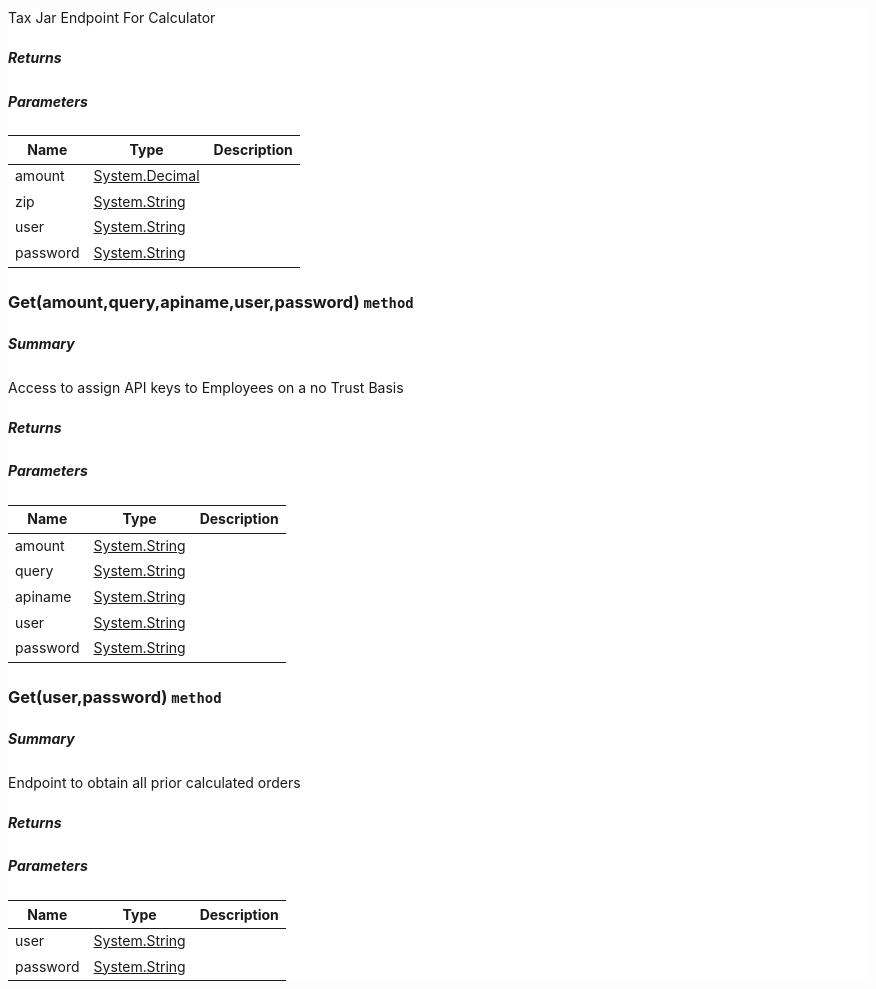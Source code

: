 Tax Jar Endpoint For Calculator

##### Returns



##### Parameters

| Name | Type | Description |
| ---- | ---- | ----------- |
| amount | [System.Decimal](http://msdn.microsoft.com/query/dev14.query?appId=Dev14IDEF1&l=EN-US&k=k:System.Decimal 'System.Decimal') |  |
| zip | [System.String](http://msdn.microsoft.com/query/dev14.query?appId=Dev14IDEF1&l=EN-US&k=k:System.String 'System.String') |  |
| user | [System.String](http://msdn.microsoft.com/query/dev14.query?appId=Dev14IDEF1&l=EN-US&k=k:System.String 'System.String') |  |
| password | [System.String](http://msdn.microsoft.com/query/dev14.query?appId=Dev14IDEF1&l=EN-US&k=k:System.String 'System.String') |  |

<a name='M-Auth-Controllers-CalculationsController-Get-System-String,System-String,System-String,System-String,System-String-'></a>
### Get(amount,query,apiname,user,password) `method`

##### Summary

Access to assign API keys to Employees on a no Trust Basis

##### Returns



##### Parameters

| Name | Type | Description |
| ---- | ---- | ----------- |
| amount | [System.String](http://msdn.microsoft.com/query/dev14.query?appId=Dev14IDEF1&l=EN-US&k=k:System.String 'System.String') |  |
| query | [System.String](http://msdn.microsoft.com/query/dev14.query?appId=Dev14IDEF1&l=EN-US&k=k:System.String 'System.String') |  |
| apiname | [System.String](http://msdn.microsoft.com/query/dev14.query?appId=Dev14IDEF1&l=EN-US&k=k:System.String 'System.String') |  |
| user | [System.String](http://msdn.microsoft.com/query/dev14.query?appId=Dev14IDEF1&l=EN-US&k=k:System.String 'System.String') |  |
| password | [System.String](http://msdn.microsoft.com/query/dev14.query?appId=Dev14IDEF1&l=EN-US&k=k:System.String 'System.String') |  |

<a name='M-Auth-Controllers-CalculationsController-Get-System-String,System-String-'></a>
### Get(user,password) `method`

##### Summary

Endpoint to obtain all prior calculated orders

##### Returns



##### Parameters

| Name | Type | Description |
| ---- | ---- | ----------- |
| user | [System.String](http://msdn.microsoft.com/query/dev14.query?appId=Dev14IDEF1&l=EN-US&k=k:System.String 'System.String') |  |
| password | [System.String](http://msdn.microsoft.com/query/dev14.query?appId=Dev14IDEF1&l=EN-US&k=k:System.String 'System.String') |  |
